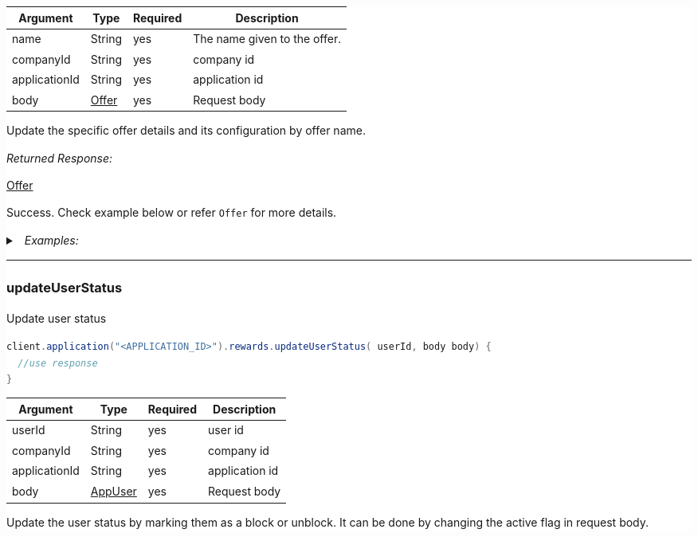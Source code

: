 

| Argument  |  Type  | Required | Description |
| --------- | -----  | -------- | ----------- | 
| name | String | yes | The name given to the offer. |   
| companyId | String | yes | company id |   
| applicationId | String | yes | application id |  
| body | [Offer](#Offer) | yes | Request body |


Update the specific offer details and its configuration by offer name.

*Returned Response:*




[Offer](#Offer)

Success. Check example below or refer `Offer` for more details.




<details><summary><i>&nbsp; Examples:</i></summary></details>









---


### updateUserStatus
Update user status




```java
client.application("<APPLICATION_ID>").rewards.updateUserStatus( userId, body body) {
  //use response
}
```



| Argument  |  Type  | Required | Description |
| --------- | -----  | -------- | ----------- | 
| userId | String | yes | user id |   
| companyId | String | yes | company id |   
| applicationId | String | yes | application id |  
| body | [AppUser](#AppUser) | yes | Request body |


Update the user status by marking them as a block or unblock. It can be done by changing the active flag in request body.
